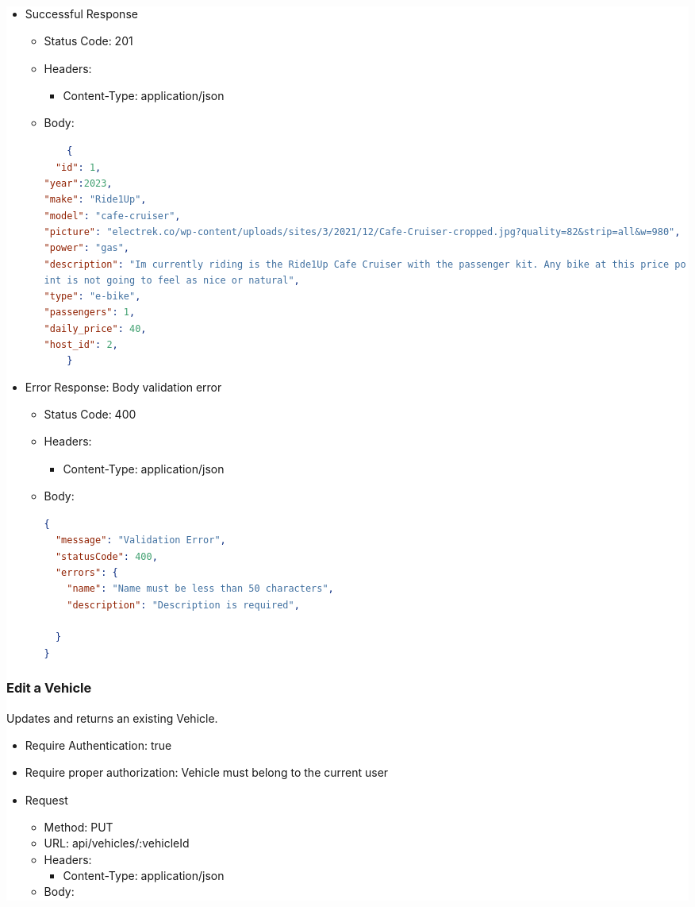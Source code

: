 - Successful Response

  - Status Code: 201
  - Headers:
    - Content-Type: application/json
  - Body:

    ```json
        {
      "id": 1,
    "year":2023,
    "make": "Ride1Up",
    "model": "cafe-cruiser",
    "picture": "electrek.co/wp-content/uploads/sites/3/2021/12/Cafe-Cruiser-cropped.jpg?quality=82&strip=all&w=980",
    "power": "gas",
    "description": "Im currently riding is the Ride1Up Cafe Cruiser with the passenger kit. Any bike at this price point is not going to feel as nice or natural",
    "type": "e-bike",
    "passengers": 1,
    "daily_price": 40,
    "host_id": 2,
        }
    ```

- Error Response: Body validation error

  - Status Code: 400
  - Headers:
    - Content-Type: application/json
  - Body:

    ```json
    {
      "message": "Validation Error",
      "statusCode": 400,
      "errors": {
        "name": "Name must be less than 50 characters",
        "description": "Description is required",

      }
    }
    ```



### Edit a Vehicle

Updates and returns an existing Vehicle.

- Require Authentication: true
- Require proper authorization: Vehicle must belong to the current user
- Request

  - Method: PUT
  - URL: api/vehicles/:vehicleId
  - Headers:
    - Content-Type: application/json
  - Body:
